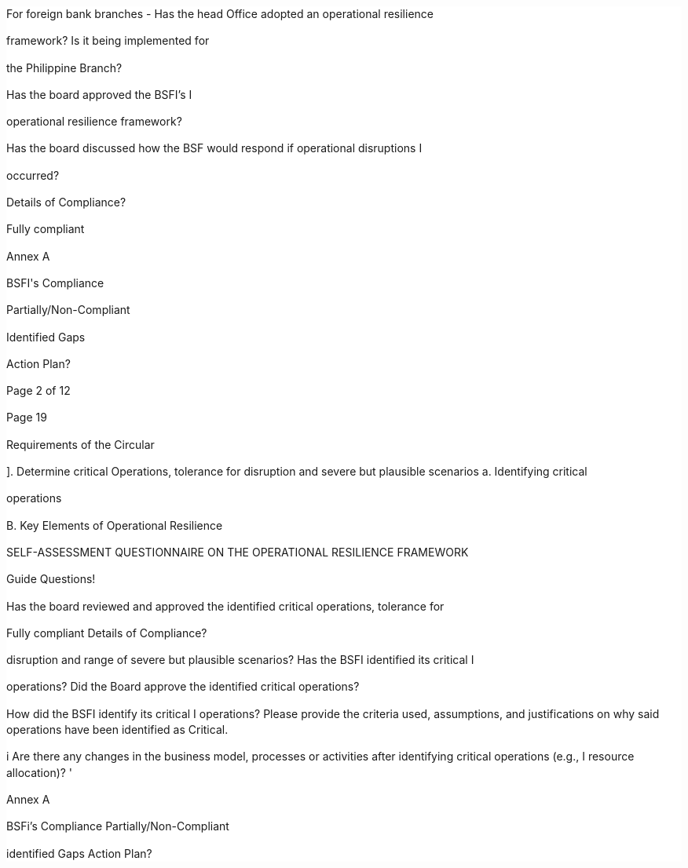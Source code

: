For foreign bank branches - Has the head Office adopted an operational resilience

framework? Is it being implemented for

the Philippine Branch?

Has the board approved the BSFI’s I

operational resilience framework?

Has the board discussed how the BSF would respond if operational disruptions I

occurred?

Details of Compliance?

Fully compliant

Annex A

BSFI's Compliance

Partially/Non-Compliant

Identified Gaps

Action Plan?

Page 2 of 12

Page 19

Requirements of the Circular

]. Determine critical Operations, tolerance for disruption and severe but plausible scenarios a. Identifying critical

operations

B. Key Elements of Operational Resilience

SELF-ASSESSMENT QUESTIONNAIRE ON THE OPERATIONAL RESILIENCE FRAMEWORK

Guide Questions!

Has the board reviewed and approved the identified critical operations, tolerance for

Fully compliant Details of Compliance?

disruption and range of severe but plausible scenarios? Has the BSFI identified its critical I

operations? Did the Board approve the identified critical operations?

How did the BSFI identify its critical I operations? Please provide the criteria used, assumptions, and justifications on why said operations have been identified as Critical.

i Are there any changes in the business model, processes or activities after identifying critical operations (e.g., I resource allocation)? '

Annex A

BSFi’s Compliance Partially/Non-Compliant

identified Gaps Action Plan?

